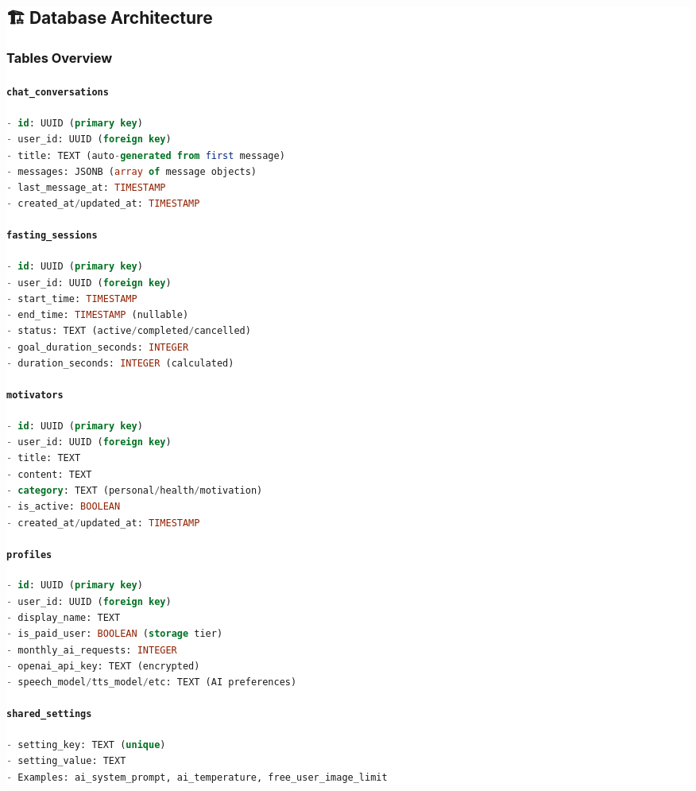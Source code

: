 
## 🏗️ Database Architecture

### Tables Overview

#### `chat_conversations`
```sql
- id: UUID (primary key)
- user_id: UUID (foreign key)
- title: TEXT (auto-generated from first message)
- messages: JSONB (array of message objects)
- last_message_at: TIMESTAMP
- created_at/updated_at: TIMESTAMP
```

#### `fasting_sessions`
```sql
- id: UUID (primary key)
- user_id: UUID (foreign key)
- start_time: TIMESTAMP
- end_time: TIMESTAMP (nullable)
- status: TEXT (active/completed/cancelled)
- goal_duration_seconds: INTEGER
- duration_seconds: INTEGER (calculated)
```

#### `motivators`
```sql
- id: UUID (primary key)
- user_id: UUID (foreign key)
- title: TEXT
- content: TEXT
- category: TEXT (personal/health/motivation)
- is_active: BOOLEAN
- created_at/updated_at: TIMESTAMP
```

#### `profiles`
```sql
- id: UUID (primary key)
- user_id: UUID (foreign key)
- display_name: TEXT
- is_paid_user: BOOLEAN (storage tier)
- monthly_ai_requests: INTEGER
- openai_api_key: TEXT (encrypted)
- speech_model/tts_model/etc: TEXT (AI preferences)
```

#### `shared_settings`
```sql
- setting_key: TEXT (unique)
- setting_value: TEXT
- Examples: ai_system_prompt, ai_temperature, free_user_image_limit
```
